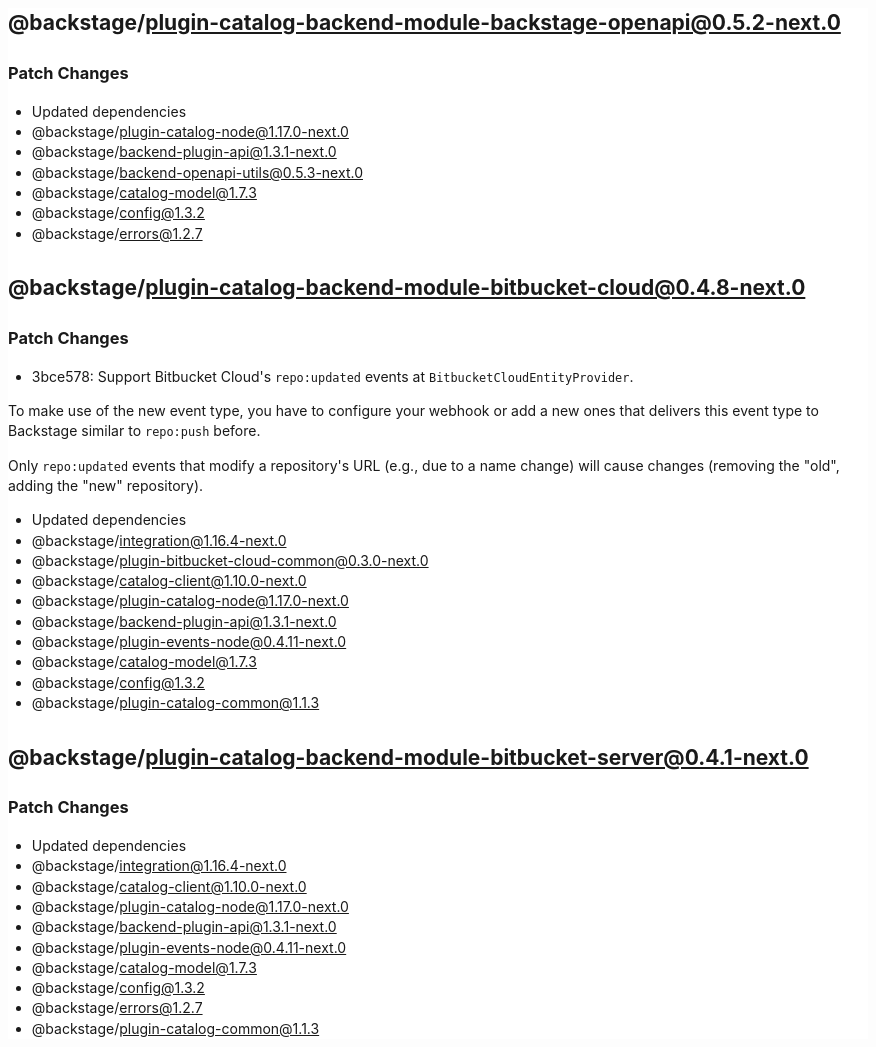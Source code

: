 ## @backstage/plugin-catalog-backend-module-backstage-openapi@0.5.2-next.0

### Patch Changes

- Updated dependencies
 - @backstage/plugin-catalog-node@1.17.0-next.0
 - @backstage/backend-plugin-api@1.3.1-next.0
 - @backstage/backend-openapi-utils@0.5.3-next.0
 - @backstage/catalog-model@1.7.3
 - @backstage/config@1.3.2
 - @backstage/errors@1.2.7

## @backstage/plugin-catalog-backend-module-bitbucket-cloud@0.4.8-next.0

### Patch Changes

- 3bce578: Support Bitbucket Cloud's `repo:updated` events at `BitbucketCloudEntityProvider`.

 To make use of the new event type, you have to configure your webhook or add a new ones
 that delivers this event type to Backstage similar to `repo:push` before.

 Only `repo:updated` events that modify a repository's URL (e.g., due to a name change)
 will cause changes (removing the "old", adding the "new" repository).

- Updated dependencies
 - @backstage/integration@1.16.4-next.0
 - @backstage/plugin-bitbucket-cloud-common@0.3.0-next.0
 - @backstage/catalog-client@1.10.0-next.0
 - @backstage/plugin-catalog-node@1.17.0-next.0
 - @backstage/backend-plugin-api@1.3.1-next.0
 - @backstage/plugin-events-node@0.4.11-next.0
 - @backstage/catalog-model@1.7.3
 - @backstage/config@1.3.2
 - @backstage/plugin-catalog-common@1.1.3

## @backstage/plugin-catalog-backend-module-bitbucket-server@0.4.1-next.0

### Patch Changes

- Updated dependencies
 - @backstage/integration@1.16.4-next.0
 - @backstage/catalog-client@1.10.0-next.0
 - @backstage/plugin-catalog-node@1.17.0-next.0
 - @backstage/backend-plugin-api@1.3.1-next.0
 - @backstage/plugin-events-node@0.4.11-next.0
 - @backstage/catalog-model@1.7.3
 - @backstage/config@1.3.2
 - @backstage/errors@1.2.7
 - @backstage/plugin-catalog-common@1.1.3
